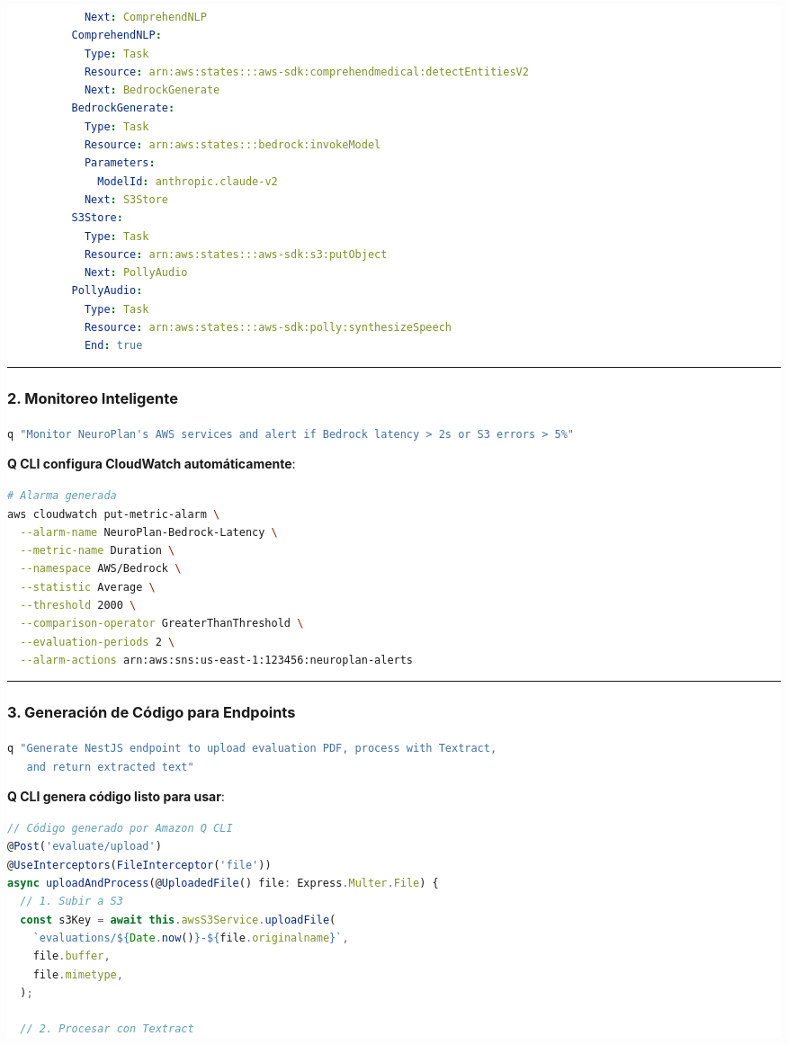 ```yaml
            Next: ComprehendNLP
          ComprehendNLP:
            Type: Task
            Resource: arn:aws:states:::aws-sdk:comprehendmedical:detectEntitiesV2
            Next: BedrockGenerate
          BedrockGenerate:
            Type: Task
            Resource: arn:aws:states:::bedrock:invokeModel
            Parameters:
              ModelId: anthropic.claude-v2
            Next: S3Store
          S3Store:
            Type: Task
            Resource: arn:aws:states:::aws-sdk:s3:putObject
            Next: PollyAudio
          PollyAudio:
            Type: Task
            Resource: arn:aws:states:::aws-sdk:polly:synthesizeSpeech
            End: true
```

---

### 2. Monitoreo Inteligente

```bash
q "Monitor NeuroPlan's AWS services and alert if Bedrock latency > 2s or S3 errors > 5%"
```

**Q CLI configura CloudWatch automáticamente**:
```bash
# Alarma generada
aws cloudwatch put-metric-alarm \
  --alarm-name NeuroPlan-Bedrock-Latency \
  --metric-name Duration \
  --namespace AWS/Bedrock \
  --statistic Average \
  --threshold 2000 \
  --comparison-operator GreaterThanThreshold \
  --evaluation-periods 2 \
  --alarm-actions arn:aws:sns:us-east-1:123456:neuroplan-alerts
```

---

### 3. Generación de Código para Endpoints

```bash
q "Generate NestJS endpoint to upload evaluation PDF, process with Textract, 
   and return extracted text"
```

**Q CLI genera código listo para usar**:
```typescript
// Código generado por Amazon Q CLI
@Post('evaluate/upload')
@UseInterceptors(FileInterceptor('file'))
async uploadAndProcess(@UploadedFile() file: Express.Multer.File) {
  // 1. Subir a S3
  const s3Key = await this.awsS3Service.uploadFile(
    `evaluations/${Date.now()}-${file.originalname}`,
    file.buffer,
    file.mimetype,
  );

  // 2. Procesar con Textract
```